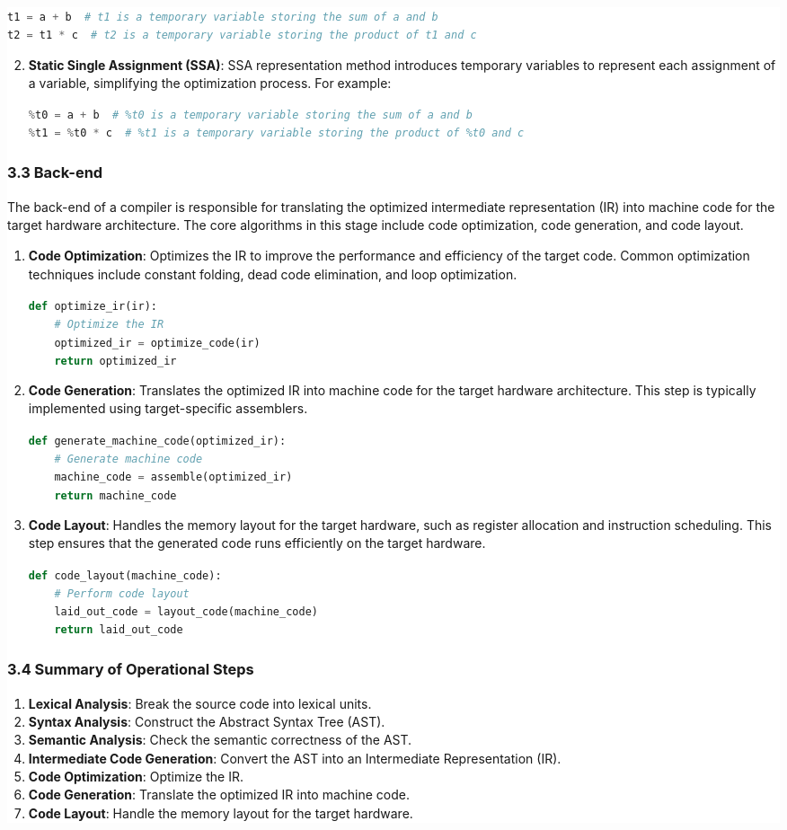    ```python
   t1 = a + b  # t1 is a temporary variable storing the sum of a and b
   t2 = t1 * c  # t2 is a temporary variable storing the product of t1 and c
   ```

2. **Static Single Assignment (SSA)**: SSA representation method introduces temporary variables to represent each assignment of a variable, simplifying the optimization process. For example:

   ```python
   %t0 = a + b  # %t0 is a temporary variable storing the sum of a and b
   %t1 = %t0 * c  # %t1 is a temporary variable storing the product of %t0 and c
   ```

### 3.3 Back-end

The back-end of a compiler is responsible for translating the optimized intermediate representation (IR) into machine code for the target hardware architecture. The core algorithms in this stage include code optimization, code generation, and code layout.

1. **Code Optimization**: Optimizes the IR to improve the performance and efficiency of the target code. Common optimization techniques include constant folding, dead code elimination, and loop optimization.

   ```python
   def optimize_ir(ir):
       # Optimize the IR
       optimized_ir = optimize_code(ir)
       return optimized_ir
   ```

2. **Code Generation**: Translates the optimized IR into machine code for the target hardware architecture. This step is typically implemented using target-specific assemblers.

   ```python
   def generate_machine_code(optimized_ir):
       # Generate machine code
       machine_code = assemble(optimized_ir)
       return machine_code
   ```

3. **Code Layout**: Handles the memory layout for the target hardware, such as register allocation and instruction scheduling. This step ensures that the generated code runs efficiently on the target hardware.

   ```python
   def code_layout(machine_code):
       # Perform code layout
       laid_out_code = layout_code(machine_code)
       return laid_out_code
   ```

### 3.4 Summary of Operational Steps

1. **Lexical Analysis**: Break the source code into lexical units.
2. **Syntax Analysis**: Construct the Abstract Syntax Tree (AST).
3. **Semantic Analysis**: Check the semantic correctness of the AST.
4. **Intermediate Code Generation**: Convert the AST into an Intermediate Representation (IR).
5. **Code Optimization**: Optimize the IR.
6. **Code Generation**: Translate the optimized IR into machine code.
7. **Code Layout**: Handle the memory layout for the target hardware.
